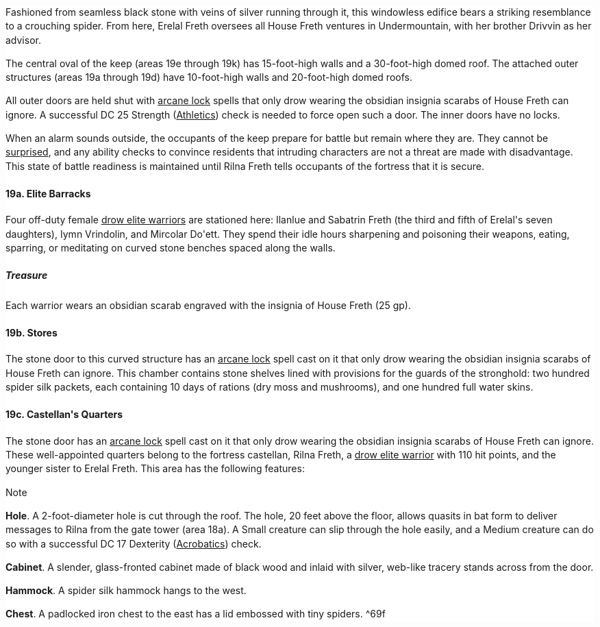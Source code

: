 Fashioned from seamless black stone with veins of silver running through it, this windowless edifice bears a striking resemblance to a crouching spider. From here, Erelal Freth oversees all House Freth ventures in Undermountain, with her brother Drivvin as her advisor.

The central oval of the keep (areas 19e through 19k) has 15-foot-high walls and a 30-foot-high domed roof. The attached outer structures (areas 19a through 19d) have 10-foot-high walls and 20-foot-high domed roofs.

All outer doors are held shut with [arcane lock](Mechanics/spells/arcane-lock.md) spells that only drow wearing the obsidian insignia scarabs of House Freth can ignore. A successful DC 25 Strength ([Athletics](Mechanics/Rules/skills.md#Athletics)) check is needed to force open such a door. The inner doors have no locks.

When an alarm sounds outside, the occupants of the keep prepare for battle but remain where they are. They cannot be [surprised](Mechanics/Rules/conditions.md#Surprised), and any ability checks to convince residents that intruding characters are not a threat are made with disadvantage. This state of battle readiness is maintained until Rilna Freth tells occupants of the fortress that it is secure.

#### 19a. Elite Barracks

Four off-duty female [drow elite warriors](Mechanics/bestiary/humanoid/drow-elite-warrior.md) are stationed here: Ilanlue and Sabatrin Freth (the third and fifth of Erelal's seven daughters), Iymn Vrindolin, and Mircolar Do'ett. They spend their idle hours sharpening and poisoning their weapons, eating, sparring, or meditating on curved stone benches spaced along the walls.

##### Treasure

Each warrior wears an obsidian scarab engraved with the insignia of House Freth (25 gp).

#### 19b. Stores

The stone door to this curved structure has an [arcane lock](Mechanics/spells/arcane-lock.md) spell cast on it that only drow wearing the obsidian insignia scarabs of House Freth can ignore. This chamber contains stone shelves lined with provisions for the guards of the stronghold: two hundred spider silk packets, each containing 10 days of rations (dry moss and mushrooms), and one hundred full water skins.

#### 19c. Castellan's Quarters

The stone door has an [arcane lock](Mechanics/spells/arcane-lock.md) spell cast on it that only drow wearing the obsidian insignia scarabs of House Freth can ignore. These well-appointed quarters belong to the fortress castellan, Rilna Freth, a [drow elite warrior](Mechanics/bestiary/humanoid/drow-elite-warrior.md) with 110 hit points, and the younger sister to Erelal Freth. This area has the following features:

> [!note] 
> 
> **Hole**. A 2-foot-diameter hole is cut through the roof. The hole, 20 feet above the floor, allows quasits in bat form to deliver messages to Rilna from the gate tower (area 18a). A Small creature can slip through the hole easily, and a Medium creature can do so with a successful DC 17 Dexterity ([Acrobatics](Mechanics/Rules/skills.md#Acrobatics)) check.
> 
> **Cabinet**. A slender, glass-fronted cabinet made of black wood and inlaid with silver, web-like tracery stands across from the door.
> 
> **Hammock**. A spider silk hammock hangs to the west.
> 
> **Chest**. A padlocked iron chest to the east has a lid embossed with tiny spiders.
^69f
